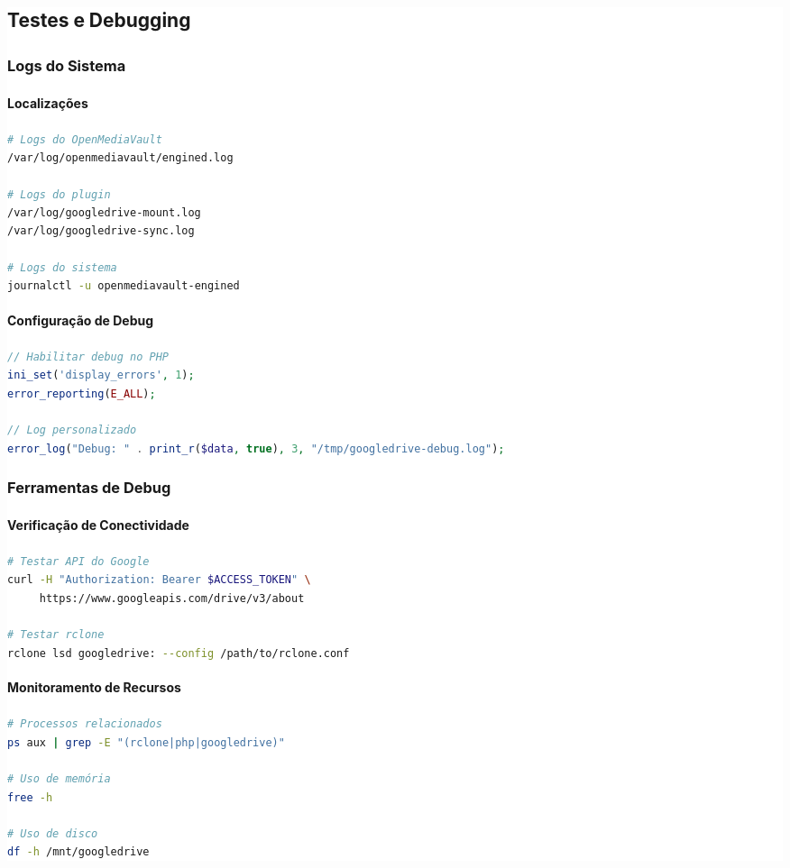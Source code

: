 ## Testes e Debugging

### Logs do Sistema

#### Localizações

```bash
# Logs do OpenMediaVault
/var/log/openmediavault/engined.log

# Logs do plugin
/var/log/googledrive-mount.log
/var/log/googledrive-sync.log

# Logs do sistema
journalctl -u openmediavault-engined
```

#### Configuração de Debug

```php
// Habilitar debug no PHP
ini_set('display_errors', 1);
error_reporting(E_ALL);

// Log personalizado
error_log("Debug: " . print_r($data, true), 3, "/tmp/googledrive-debug.log");
```

### Ferramentas de Debug

#### Verificação de Conectividade

```bash
# Testar API do Google
curl -H "Authorization: Bearer $ACCESS_TOKEN" \
     https://www.googleapis.com/drive/v3/about

# Testar rclone
rclone lsd googledrive: --config /path/to/rclone.conf
```

#### Monitoramento de Recursos

```bash
# Processos relacionados
ps aux | grep -E "(rclone|php|googledrive)"

# Uso de memória
free -h

# Uso de disco
df -h /mnt/googledrive
```
